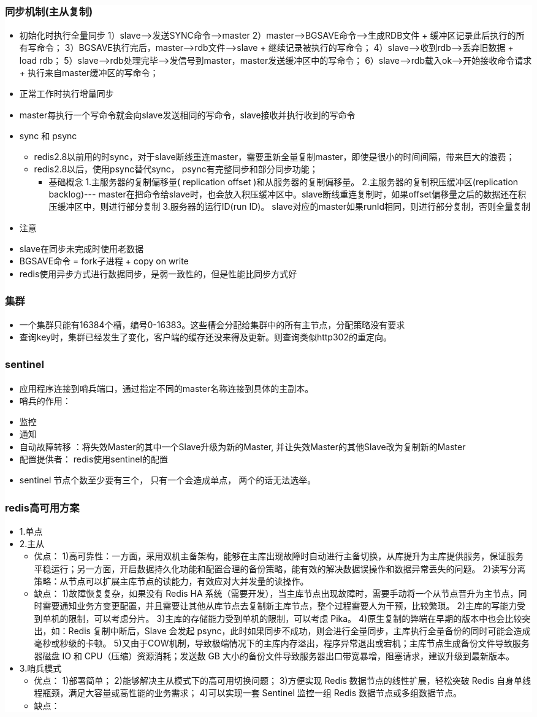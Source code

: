   
### 同步机制(主从复制)
- 初始化时执行全量同步
1）slave-->发送SYNC命令-->master
2）master-->BGSAVE命令-->生成RDB文件 + 缓冲区记录此后执行的所有写命令；
3）BGSAVE执行完后，master-->rdb文件-->slave + 继续记录被执行的写命令；
4）slave-->收到rdb-->丢弃旧数据 + load rdb；
5）slave-->rdb处理完毕-->发信号到master，master发送缓冲区中的写命令；
6）slave-->rdb载入ok-->开始接收命令请求 + 执行来自master缓冲区的写命令；

- 正常工作时执行增量同步
* master每执行一个写命令就会向slave发送相同的写命令，slave接收并执行收到的写命令

   
- sync 和 psync
   - redis2.8以前用的时sync，对于slave断线重连master，需要重新全量复制master，即使是很小的时间间隔，带来巨大的浪费；
   - redis2.8以后，使用psync替代sync， psync有完整同步和部分同步功能；
      - 基础概念
         1.主服务器的复制偏移量( replication offset )和从服务器的复制偏移量。
         2.主服务器的复制积压缓冲区(replication backlog)--- master在把命令给slave时，也会放入积压缓冲区中。slave断线重连复制时，如果offset偏移量之后的数据还在积压缓冲区中，则进行部分复制
         3.服务器的运行ID(run ID)。 slave对应的master如果runId相同，则进行部分复制，否则全量复制

- 注意
* slave在同步未完成时使用老数据
* BGSAVE命令 = fork子进程 + copy on write
* redis使用异步方式进行数据同步，是弱一致性的，但是性能比同步方式好

### 集群
- 一个集群只能有16384个槽，编号0-16383。这些槽会分配给集群中的所有主节点，分配策略没有要求
- 查询key时，集群已经发生了变化，客户端的缓存还没来得及更新。则查询类似http302的重定向。

### sentinel
- 应用程序连接到哨兵端口，通过指定不同的master名称连接到具体的主副本。
- 哨兵的作用：
* 监控 
* 通知
* 自动故障转移 ：将失效Master的其中一个Slave升级为新的Master, 并让失效Master的其他Slave改为复制新的Master
* 配置提供者： redis使用sentinel的配置
 
- sentinel 节点个数至少要有三个， 只有一个会造成单点， 两个的话无法选举。


### redis高可用方案
* 1.单点
* 2.主从
  - 优点：
  1)高可靠性：一方面，采用双机主备架构，能够在主库出现故障时自动进行主备切换，从库提升为主库提供服务，保证服务平稳运行；另一方面，开启数据持久化功能和配置合理的备份策略，能有效的解决数据误操作和数据异常丢失的问题。
  2)读写分离策略：从节点可以扩展主库节点的读能力，有效应对大并发量的读操作。
  - 缺点： 
  1)故障恢复复杂，如果没有 Redis HA 系统（需要开发），当主库节点出现故障时，需要手动将一个从节点晋升为主节点，同时需要通知业务方变更配置，并且需要让其他从库节点去复制新主库节点，整个过程需要人为干预，比较繁琐。
  2)主库的写能力受到单机的限制，可以考虑分片。
  3)主库的存储能力受到单机的限制，可以考虑 Pika。
  4)原生复制的弊端在早期的版本中也会比较突出，如：Redis 复制中断后，Slave 会发起 psync，此时如果同步不成功，则会进行全量同步，主库执行全量备份的同时可能会造成毫秒或秒级的卡顿。
  5)又由于COW机制，导致极端情况下的主库内存溢出，程序异常退出或宕机；主库节点生成备份文件导致服务器磁盘 IO 和 CPU（压缩）资源消耗；发送数 GB 大小的备份文件导致服务器出口带宽暴增，阻塞请求，建议升级到最新版本。
* 3.哨兵模式
  - 优点：
   1)部署简单；
   2)能够解决主从模式下的高可用切换问题；
   3)方便实现 Redis 数据节点的线性扩展，轻松突破 Redis 自身单线程瓶颈，满足大容量或高性能的业务需求；
   4)可以实现一套 Sentinel 监控一组 Redis 数据节点或多组数据节点。
  - 缺点：